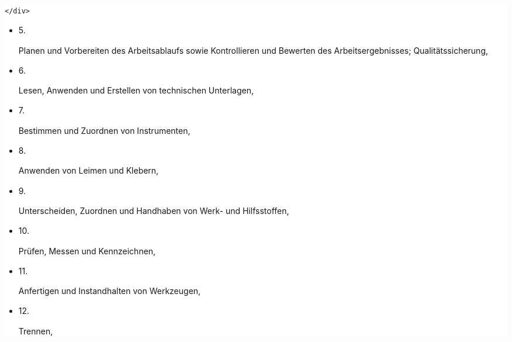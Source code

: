     </div>

  - 5\.
    
    <div style="">
    
    Planen und Vorbereiten des Arbeitsablaufs sowie Kontrollieren und
    Bewerten des Arbeitsergebnisses; Qualitätssicherung,
    
    </div>

  - 6\.
    
    <div style="">
    
    Lesen, Anwenden und Erstellen von technischen Unterlagen,
    
    </div>

  - 7\.
    
    <div style="">
    
    Bestimmen und Zuordnen von Instrumenten,
    
    </div>

  - 8\.
    
    <div style="">
    
    Anwenden von Leimen und Klebern,
    
    </div>

  - 9\.
    
    <div style="">
    
    Unterscheiden, Zuordnen und Handhaben von Werk- und Hilfsstoffen,
    
    </div>

  - 10\.
    
    <div style="">
    
    Prüfen, Messen und Kennzeichnen,
    
    </div>

  - 11\.
    
    <div style="">
    
    Anfertigen und Instandhalten von Werkzeugen,
    
    </div>

  - 12\.
    
    <div style="">
    
    Trennen,
    
